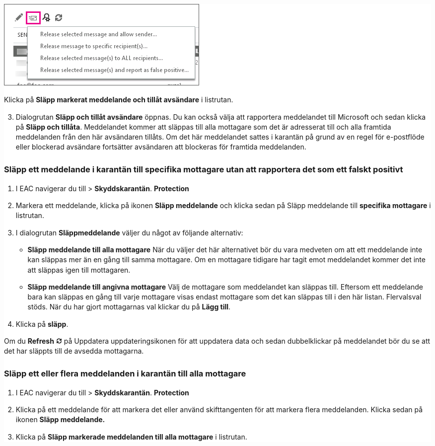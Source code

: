    ![Visar karantänsidan med ikonen för utgivningsmeddelande markerad och utgivningsalternativen visas](../../media/36ee081f-3e30-40c9-8ce3-240cee1970cc.png)

   Klicka på **Släpp markerat meddelande och tillåt avsändare** i listrutan.

3. Dialogrutan **Släpp och tillåt avsändare** öppnas. Du kan också välja att rapportera meddelandet till Microsoft och sedan klicka på **Släpp och tillåta**. Meddelandet kommer att släppas till alla mottagare som det är adresserat till och alla framtida meddelanden från den här avsändaren tillåts. Om det här meddelandet sattes i karantän på grund av en regel för e-postflöde eller blockerad avsändare fortsätter avsändaren att blockeras för framtida meddelanden.

### <a name="release-a-quarantined-message-to-specific-recipients-without-reporting-it-as-a-false-positive"></a>Släpp ett meddelande i karantän till specifika mottagare utan att rapportera det som ett falskt positivt

1. I EAC navigerar du till \> **Skyddskarantän**. **Protection**

2. Markera ett meddelande, klicka på ikonen **Släpp meddelande** och klicka sedan på Släpp meddelande till **specifika mottagare** i listrutan.

3. I dialogrutan **Släppmeddelande** väljer du något av följande alternativ:

   - **Släpp meddelande till alla mottagare** När du väljer det här alternativet bör du vara medveten om att ett meddelande inte kan släppas mer än en gång till samma mottagare. Om en mottagare tidigare har tagit emot meddelandet kommer det inte att släppas igen till mottagaren.

   - **Släpp meddelande till angivna mottagare** Välj de mottagare som meddelandet kan släppas till. Eftersom ett meddelande bara kan släppas en gång till varje mottagare visas endast mottagare som det kan släppas till i den här listan. Flervalsval stöds. När du har gjort mottagarnas val klickar du på **Lägg till**.

4. Klicka på **släpp**.

Om du **Refresh** ![klickar](../../media/ITPro-EAC-RefreshIcon.gif) på Uppdatera uppdateringsikonen för att uppdatera data och sedan dubbelklickar på meddelandet bör du se att det har släppts till de avsedda mottagarna.

### <a name="release-one-or-more-quarantined-messages-to-all-recipients"></a>Släpp ett eller flera meddelanden i karantän till alla mottagare

1. I EAC navigerar du till \> **Skyddskarantän**. **Protection**

2. Klicka på ett meddelande för att markera det eller använd skifttangenten för att markera flera meddelanden. Klicka sedan på ikonen **Släpp meddelande.**

3. Klicka på **Släpp markerade meddelanden till alla mottagare** i listrutan.
